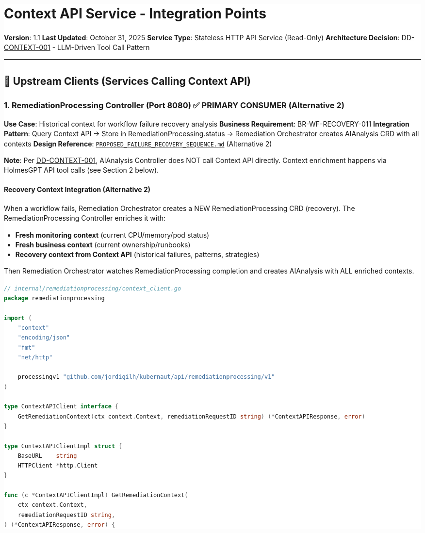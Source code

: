 # Context API Service - Integration Points

**Version**: 1.1
**Last Updated**: October 31, 2025
**Service Type**: Stateless HTTP API Service (Read-Only)
**Architecture Decision**: [DD-CONTEXT-001](../../architecture/decisions/DD-CONTEXT-001-Context-Enrichment-Placement.md) - LLM-Driven Tool Call Pattern

---

## 🔗 Upstream Clients (Services Calling Context API)

### **1. RemediationProcessing Controller** (Port 8080) ✅ **PRIMARY CONSUMER (Alternative 2)**

**Use Case**: Historical context for workflow failure recovery analysis
**Business Requirement**: BR-WF-RECOVERY-011
**Integration Pattern**: Query Context API → Store in RemediationProcessing.status → Remediation Orchestrator creates AIAnalysis CRD with all contexts
**Design Reference**: [`PROPOSED_FAILURE_RECOVERY_SEQUENCE.md`](../../../architecture/PROPOSED_FAILURE_RECOVERY_SEQUENCE.md) (Alternative 2)

**Note**: Per [DD-CONTEXT-001](../../architecture/decisions/DD-CONTEXT-001-Context-Enrichment-Placement.md), AIAnalysis Controller does NOT call Context API directly. Context enrichment happens via HolmesGPT API tool calls (see Section 2 below).

#### Recovery Context Integration (Alternative 2)

When a workflow fails, Remediation Orchestrator creates a NEW RemediationProcessing CRD (recovery). The RemediationProcessing Controller enriches it with:
- **Fresh monitoring context** (current CPU/memory/pod status)
- **Fresh business context** (current ownership/runbooks)
- **Recovery context from Context API** (historical failures, patterns, strategies)

Then Remediation Orchestrator watches RemediationProcessing completion and creates AIAnalysis with ALL enriched contexts.

```go
// internal/remediationprocessing/context_client.go
package remediationprocessing

import (
    "context"
    "encoding/json"
    "fmt"
    "net/http"

    processingv1 "github.com/jordigilh/kubernaut/api/remediationprocessing/v1"
)

type ContextAPIClient interface {
    GetRemediationContext(ctx context.Context, remediationRequestID string) (*ContextAPIResponse, error)
}

type ContextAPIClientImpl struct {
    BaseURL    string
    HTTPClient *http.Client
}

func (c *ContextAPIClientImpl) GetRemediationContext(
    ctx context.Context,
    remediationRequestID string,
) (*ContextAPIResponse, error) {
```
